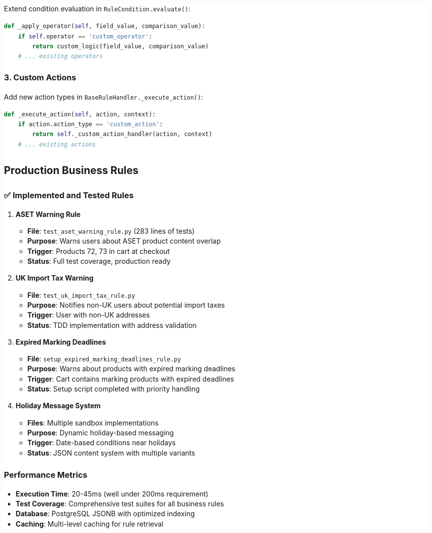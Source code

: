 Extend condition evaluation in `RuleCondition.evaluate()`:

```python
def _apply_operator(self, field_value, comparison_value):
    if self.operator == 'custom_operator':
        return custom_logic(field_value, comparison_value)
    # ... existing operators
```

### 3. Custom Actions

Add new action types in `BaseRuleHandler._execute_action()`:

```python
def _execute_action(self, action, context):
    if action.action_type == 'custom_action':
        return self._custom_action_handler(action, context)
    # ... existing actions
```

## Production Business Rules

### ✅ Implemented and Tested Rules

1. **ASET Warning Rule**
   - **File**: `test_aset_warning_rule.py` (283 lines of tests)
   - **Purpose**: Warns users about ASET product content overlap
   - **Trigger**: Products 72, 73 in cart at checkout
   - **Status**: Full test coverage, production ready

2. **UK Import Tax Warning**
   - **File**: `test_uk_import_tax_rule.py`
   - **Purpose**: Notifies non-UK users about potential import taxes
   - **Trigger**: User with non-UK addresses
   - **Status**: TDD implementation with address validation

3. **Expired Marking Deadlines**
   - **File**: `setup_expired_marking_deadlines_rule.py`
   - **Purpose**: Warns about products with expired marking deadlines
   - **Trigger**: Cart contains marking products with expired deadlines
   - **Status**: Setup script completed with priority handling

4. **Holiday Message System**
   - **Files**: Multiple sandbox implementations
   - **Purpose**: Dynamic holiday-based messaging
   - **Trigger**: Date-based conditions near holidays
   - **Status**: JSON content system with multiple variants

### Performance Metrics
- **Execution Time**: 20-45ms (well under 200ms requirement)
- **Test Coverage**: Comprehensive test suites for all business rules
- **Database**: PostgreSQL JSONB with optimized indexing
- **Caching**: Multi-level caching for rule retrieval
